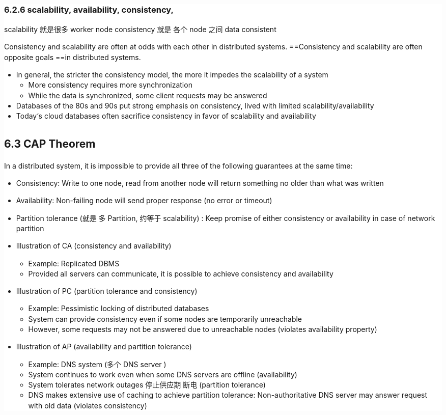 

### 6.2.6 scalability, availability, consistency,

scalability 就是很多 worker node 
consistency 就是 各个 node 之间 data consistent 

Consistency and scalability are often at odds with each other in distributed systems.
==Consistency and scalability are often opposite goals ==in distributed systems.

- In general, the stricter the consistency model, the more it impedes the scalability of a system
    - More consistency requires more synchronization
    - While the data is synchronized, some client requests may be answered
- Databases of the 80s and 90s put strong emphasis on consistency, lived with limited scalability/availability
- Today‘s cloud databases often sacrifice consistency in favor of scalability and availability

## 6.3 CAP Theorem

In a distributed system, it is impossible to provide all three of the following guarantees at the same time:
- Consistency: Write to one node, read from another node will return something no older than what was written
- Availability: Non-failing node will send proper response (no error or timeout)
- Partition tolerance (就是 多 Partition,  约等于 scalability) : Keep promise of either consistency or availability in case of network partition

- Illustration of CA (consistency and availability)
    - Example: Replicated DBMS
    - Provided all servers can communicate, it is possible to achieve consistency and availability

- Illustration of PC (partition tolerance and consistency)
    - Example: Pessimistic locking of distributed databases
    - System can provide consistency even if some nodes are temporarily unreachable
    - However, some requests may not be answered due to unreachable nodes (violates availability property)

- Illustration of AP (availability and partition tolerance)
    - Example: DNS system  (多个 DNS server )
    - System continues to work even when some DNS servers are offline (availability)
    - System tolerates network outages 停止供应期 断电 (partition tolerance)
    - DNS makes extensive use of caching to achieve partition tolerance: Non-authoritative DNS server may answer request with old data (violates consistency)